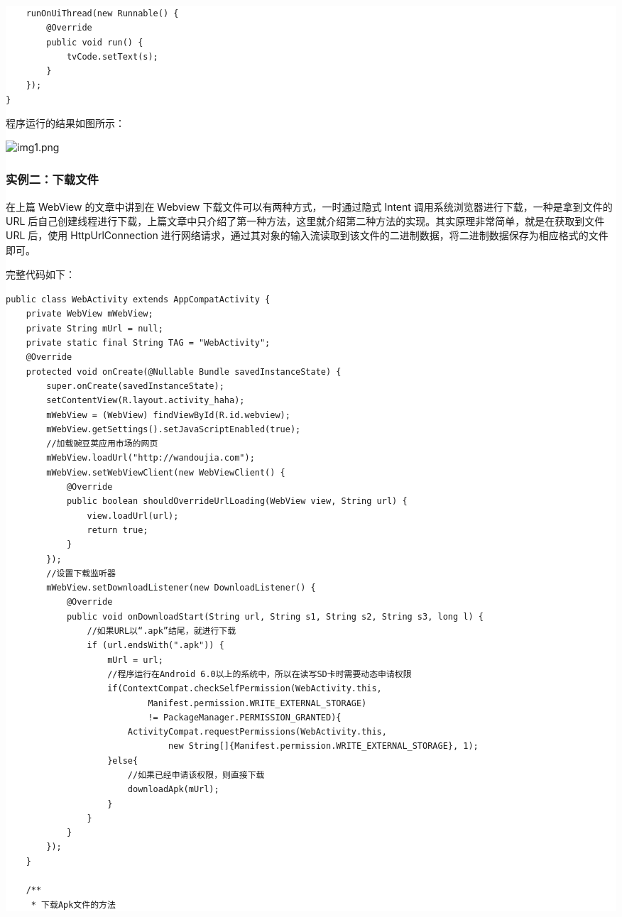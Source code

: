 ```
    runOnUiThread(new Runnable() {
        @Override
        public void run() {
            tvCode.setText(s);
        }
    });
}
```

程序运行的结果如图所示：

![img1.png](https://i.loli.net/2019/08/29/tirIV6f8jSL1Y7v.jpg)

### 实例二：下载文件

在上篇 WebView 的文章中讲到在 Webview 下载文件可以有两种方式，一时通过隐式 Intent 调用系统浏览器进行下载，一种是拿到文件的 URL 后自己创建线程进行下载，上篇文章中只介绍了第一种方法，这里就介绍第二种方法的实现。其实原理非常简单，就是在获取到文件 URL 后，使用 HttpUrlConnection 进行网络请求，通过其对象的输入流读取到该文件的二进制数据，将二进制数据保存为相应格式的文件即可。

完整代码如下：

```
public class WebActivity extends AppCompatActivity {
    private WebView mWebView;
    private String mUrl = null;
    private static final String TAG = "WebActivity";
    @Override
    protected void onCreate(@Nullable Bundle savedInstanceState) {
        super.onCreate(savedInstanceState);
        setContentView(R.layout.activity_haha);
        mWebView = (WebView) findViewById(R.id.webview);
        mWebView.getSettings().setJavaScriptEnabled(true);
        //加载豌豆荚应用市场的网页
        mWebView.loadUrl("http://wandoujia.com");
        mWebView.setWebViewClient(new WebViewClient() {
            @Override
            public boolean shouldOverrideUrlLoading(WebView view, String url) {
                view.loadUrl(url);
                return true;
            }
        });
        //设置下载监听器
        mWebView.setDownloadListener(new DownloadListener() {
            @Override
            public void onDownloadStart(String url, String s1, String s2, String s3, long l) {
                //如果URL以“.apk”结尾，就进行下载
                if (url.endsWith(".apk")) {
                    mUrl = url;
                    //程序运行在Android 6.0以上的系统中，所以在读写SD卡时需要动态申请权限
                    if(ContextCompat.checkSelfPermission(WebActivity.this,
                            Manifest.permission.WRITE_EXTERNAL_STORAGE)
                            != PackageManager.PERMISSION_GRANTED){
                        ActivityCompat.requestPermissions(WebActivity.this,
                                new String[]{Manifest.permission.WRITE_EXTERNAL_STORAGE}, 1);
                    }else{
                        //如果已经申请该权限，则直接下载
                        downloadApk(mUrl);
                    }
                }
            }
        });
    }

    /**
     * 下载Apk文件的方法
```
